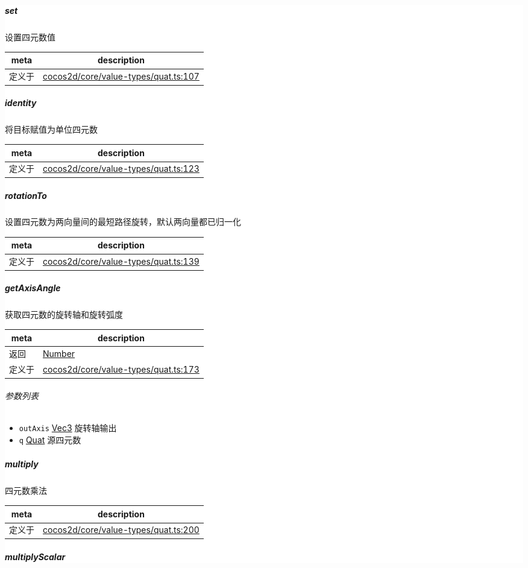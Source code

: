 

##### set

设置四元数值

| meta | description |
|------|-------------|
| 定义于 | [cocos2d/core/value-types/quat.ts:107](https://github.com/cocos-creator/engine/blob/a2f4b48f64e8117cf0d5a93229bfe31932c42384/cocos2d/core/value-types/quat.ts#L107) |



##### identity

将目标赋值为单位四元数

| meta | description |
|------|-------------|
| 定义于 | [cocos2d/core/value-types/quat.ts:123](https://github.com/cocos-creator/engine/blob/a2f4b48f64e8117cf0d5a93229bfe31932c42384/cocos2d/core/value-types/quat.ts#L123) |



##### rotationTo

设置四元数为两向量间的最短路径旋转，默认两向量都已归一化

| meta | description |
|------|-------------|
| 定义于 | [cocos2d/core/value-types/quat.ts:139](https://github.com/cocos-creator/engine/blob/a2f4b48f64e8117cf0d5a93229bfe31932c42384/cocos2d/core/value-types/quat.ts#L139) |



##### getAxisAngle

获取四元数的旋转轴和旋转弧度

| meta | description |
|------|-------------|
| 返回 | <a href="https://developer.mozilla.org/en/JavaScript/Reference/Global_Objects/Number" class="crosslink external" target="_blank">Number</a> 
| 定义于 | [cocos2d/core/value-types/quat.ts:173](https://github.com/cocos-creator/engine/blob/a2f4b48f64e8117cf0d5a93229bfe31932c42384/cocos2d/core/value-types/quat.ts#L173) |

###### 参数列表
- `outAxis` <a href="../classes/Vec3.html" class="crosslink">Vec3</a> 旋转轴输出
- `q` <a href="../classes/Quat.html" class="crosslink">Quat</a> 源四元数


##### multiply

四元数乘法

| meta | description |
|------|-------------|
| 定义于 | [cocos2d/core/value-types/quat.ts:200](https://github.com/cocos-creator/engine/blob/a2f4b48f64e8117cf0d5a93229bfe31932c42384/cocos2d/core/value-types/quat.ts#L200) |



##### multiplyScalar
